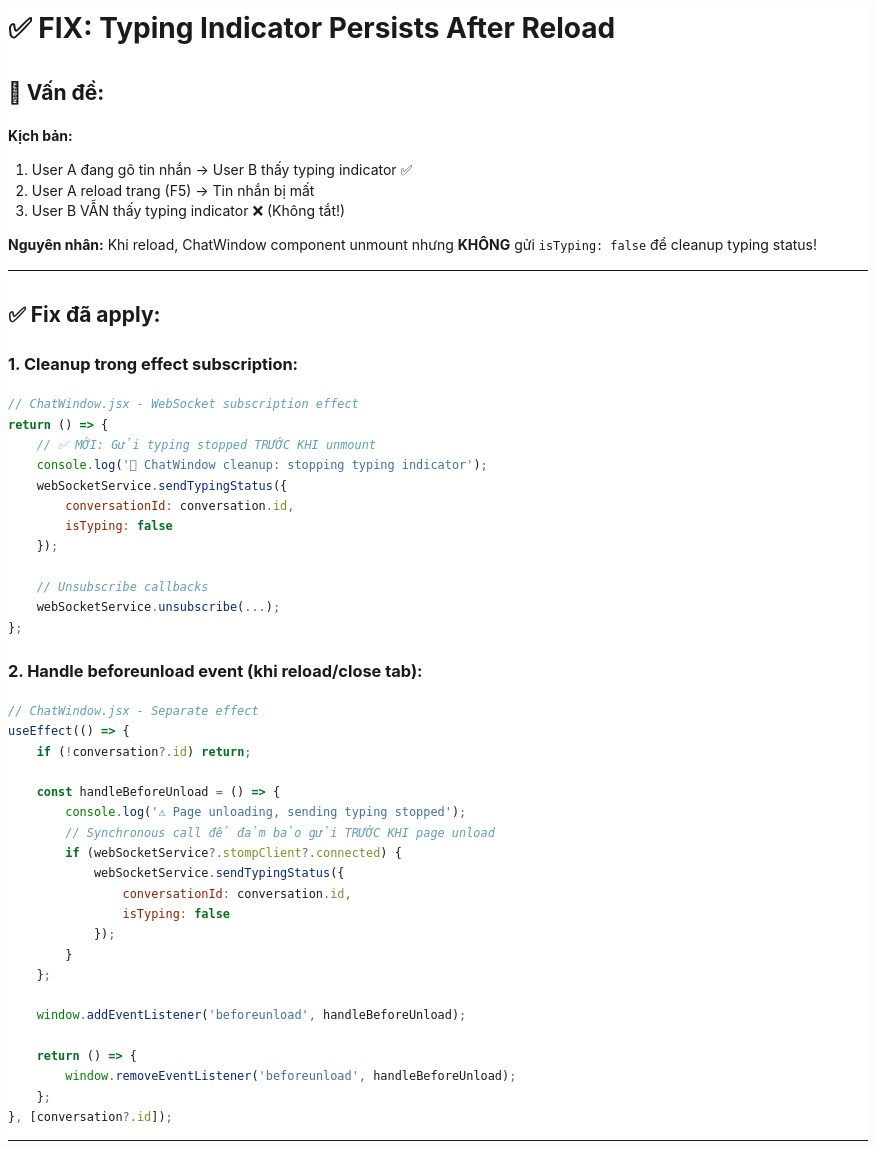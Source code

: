 # ✅ FIX: Typing Indicator Persists After Reload

## 🐛 Vấn đề:

**Kịch bản:**
1. User A đang gõ tin nhắn → User B thấy typing indicator ✅
2. User A reload trang (F5) → Tin nhắn bị mất
3. User B VẪN thấy typing indicator ❌ (Không tắt!)

**Nguyên nhân:**
Khi reload, ChatWindow component unmount nhưng **KHÔNG** gửi `isTyping: false` để cleanup typing status!

---

## ✅ Fix đã apply:

### 1. Cleanup trong effect subscription:
```javascript
// ChatWindow.jsx - WebSocket subscription effect
return () => {
    // ✅ MỚI: Gửi typing stopped TRƯỚC KHI unmount
    console.log('🧹 ChatWindow cleanup: stopping typing indicator');
    webSocketService.sendTypingStatus({
        conversationId: conversation.id,
        isTyping: false
    });
    
    // Unsubscribe callbacks
    webSocketService.unsubscribe(...);
};
```

### 2. Handle beforeunload event (khi reload/close tab):
```javascript
// ChatWindow.jsx - Separate effect
useEffect(() => {
    if (!conversation?.id) return;

    const handleBeforeUnload = () => {
        console.log('⚠️ Page unloading, sending typing stopped');
        // Synchronous call để đảm bảo gửi TRƯỚC KHI page unload
        if (webSocketService?.stompClient?.connected) {
            webSocketService.sendTypingStatus({
                conversationId: conversation.id,
                isTyping: false
            });
        }
    };

    window.addEventListener('beforeunload', handleBeforeUnload);

    return () => {
        window.removeEventListener('beforeunload', handleBeforeUnload);
    };
}, [conversation?.id]);
```

---